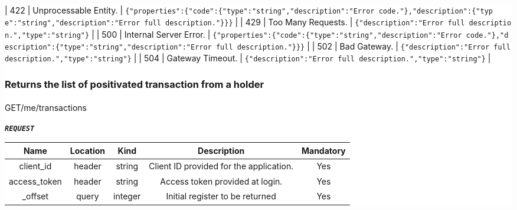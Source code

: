 | 422  |   Unprocessable Entity.   |                                                                                                                                                                                                                                                                                                                                                                                                                                                          `{"properties":{"code":{"type":"string","description":"Error code."},"description":{"type":"string","description":"Error full description."}}}`                                                                                                                                                                                                                                                                                                                                                                                                                                                           |
| 429  |    Too Many Requests.     |                                                                                                                                                                                                                                                                                                                                                                                                                                                                                                    `{"description":"Error full description.","type":"string"}`                                                                                                                                                                                                                                                                                                                                                                                                                                                                                                     |
| 500  |  Internal Server Error.   |                                                                                                                                                                                                                                                                                                                                                                                                                                                          `{"properties":{"code":{"type":"string","description":"Error code."},"description":{"type":"string","description":"Error full description."}}}`                                                                                                                                                                                                                                                                                                                                                                                                                                                           |
| 502  |       Bad Gateway.        |                                                                                                                                                                                                                                                                                                                                                                                                                                                                                                    `{"description":"Error full description.","type":"string"}`                                                                                                                                                                                                                                                                                                                                                                                                                                                                                                     |
| 504  |     Gateway Timeout.      |                                                                                                                                                                                                                                                                                                                                                                                                                                                                                                    `{"description":"Error full description.","type":"string"}`                                                                                                                                                                                                                                                                                                                                                                                                                                                                                                     |

### Returns the list of positivated transaction from a holder

<aside class="request"><span class="method get">GET</span><span class="endpoint">/me/transactions</span></aside>

**_`REQUEST`_**

|     Name     | Location |  Kind   |               Description               | Mandatory |
| :----------: | :------: | :-----: | :-------------------------------------: | :-------: |
|  client_id   |  header  | string  | Client ID provided for the application. |    Yes    |
| access_token |  header  | string  |     Access token provided at login.     |    Yes    |
|   \_offset   |  query   | integer |     Initial register to be returned     |    Yes    |